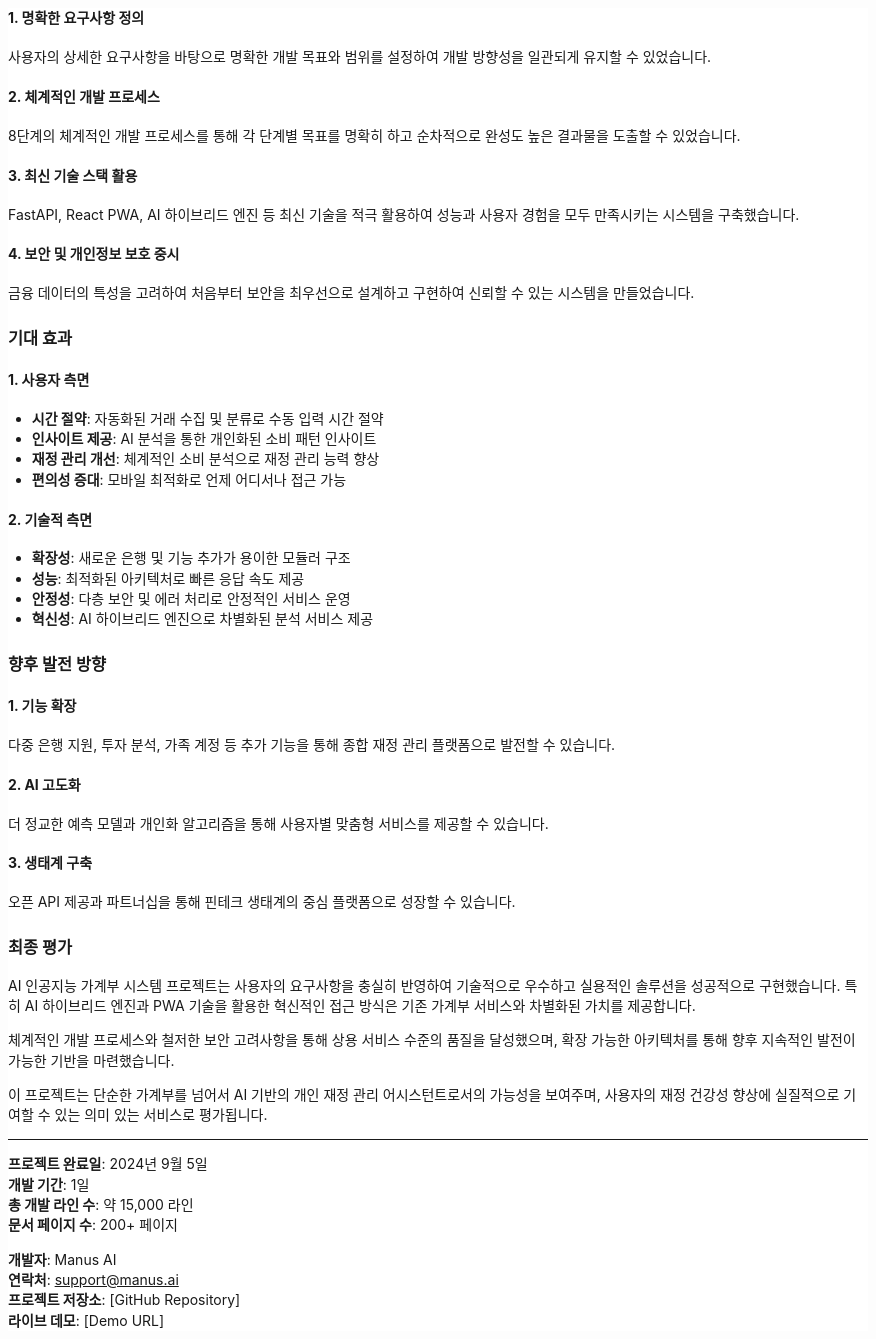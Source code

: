#### 1. 명확한 요구사항 정의
사용자의 상세한 요구사항을 바탕으로 명확한 개발 목표와 범위를 설정하여 개발 방향성을 일관되게 유지할 수 있었습니다.

#### 2. 체계적인 개발 프로세스
8단계의 체계적인 개발 프로세스를 통해 각 단계별 목표를 명확히 하고 순차적으로 완성도 높은 결과물을 도출할 수 있었습니다.

#### 3. 최신 기술 스택 활용
FastAPI, React PWA, AI 하이브리드 엔진 등 최신 기술을 적극 활용하여 성능과 사용자 경험을 모두 만족시키는 시스템을 구축했습니다.

#### 4. 보안 및 개인정보 보호 중시
금융 데이터의 특성을 고려하여 처음부터 보안을 최우선으로 설계하고 구현하여 신뢰할 수 있는 시스템을 만들었습니다.

### 기대 효과

#### 1. 사용자 측면
- **시간 절약**: 자동화된 거래 수집 및 분류로 수동 입력 시간 절약
- **인사이트 제공**: AI 분석을 통한 개인화된 소비 패턴 인사이트
- **재정 관리 개선**: 체계적인 소비 분석으로 재정 관리 능력 향상
- **편의성 증대**: 모바일 최적화로 언제 어디서나 접근 가능

#### 2. 기술적 측면
- **확장성**: 새로운 은행 및 기능 추가가 용이한 모듈러 구조
- **성능**: 최적화된 아키텍처로 빠른 응답 속도 제공
- **안정성**: 다층 보안 및 에러 처리로 안정적인 서비스 운영
- **혁신성**: AI 하이브리드 엔진으로 차별화된 분석 서비스 제공

### 향후 발전 방향

#### 1. 기능 확장
다중 은행 지원, 투자 분석, 가족 계정 등 추가 기능을 통해 종합 재정 관리 플랫폼으로 발전할 수 있습니다.

#### 2. AI 고도화
더 정교한 예측 모델과 개인화 알고리즘을 통해 사용자별 맞춤형 서비스를 제공할 수 있습니다.

#### 3. 생태계 구축
오픈 API 제공과 파트너십을 통해 핀테크 생태계의 중심 플랫폼으로 성장할 수 있습니다.

### 최종 평가

AI 인공지능 가계부 시스템 프로젝트는 사용자의 요구사항을 충실히 반영하여 기술적으로 우수하고 실용적인 솔루션을 성공적으로 구현했습니다. 특히 AI 하이브리드 엔진과 PWA 기술을 활용한 혁신적인 접근 방식은 기존 가계부 서비스와 차별화된 가치를 제공합니다.

체계적인 개발 프로세스와 철저한 보안 고려사항을 통해 상용 서비스 수준의 품질을 달성했으며, 확장 가능한 아키텍처를 통해 향후 지속적인 발전이 가능한 기반을 마련했습니다.

이 프로젝트는 단순한 가계부를 넘어서 AI 기반의 개인 재정 관리 어시스턴트로서의 가능성을 보여주며, 사용자의 재정 건강성 향상에 실질적으로 기여할 수 있는 의미 있는 서비스로 평가됩니다.

---

**프로젝트 완료일**: 2024년 9월 5일  
**개발 기간**: 1일  
**총 개발 라인 수**: 약 15,000 라인  
**문서 페이지 수**: 200+ 페이지  

**개발자**: Manus AI  
**연락처**: support@manus.ai  
**프로젝트 저장소**: [GitHub Repository]  
**라이브 데모**: [Demo URL]


